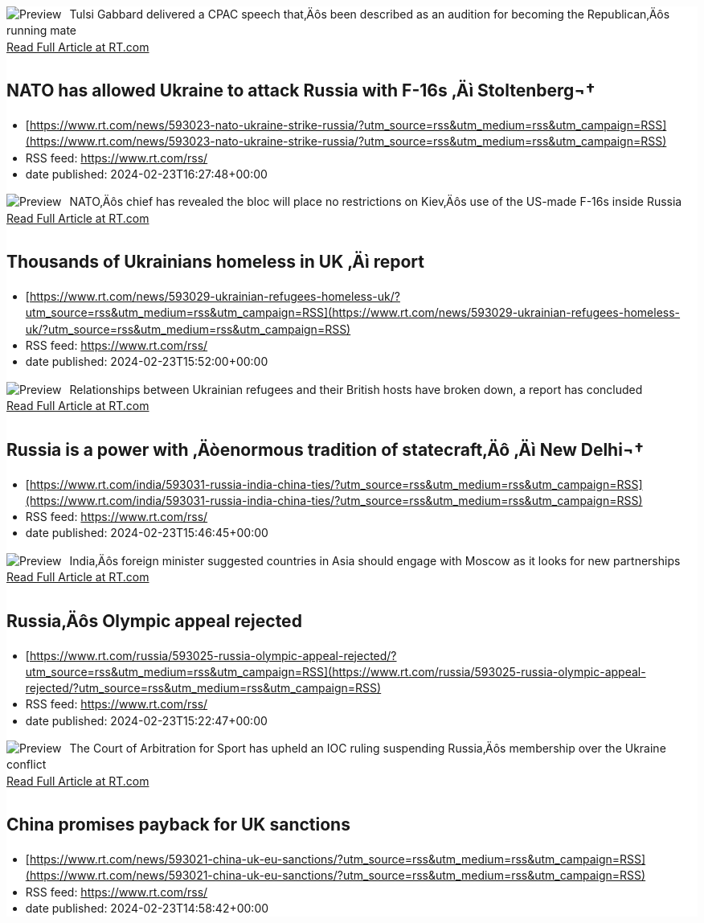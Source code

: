 <img align="left" alt="Preview" src="https://mf.b37mrtl.ru/files/2024.02/thumbnail/65d8b87d203027101b00a1ea.jpg" style="margin-right: 10px;" /> Tulsi Gabbard delivered a CPAC speech that‚Äôs been described as an audition for becoming the Republican‚Äôs running mate <br /><a href="https://www.rt.com/news/593028-tulsi-gabbard-cpac/?utm_source=rss&amp;utm_medium=rss&amp;utm_campaign=RSS">Read Full Article at RT.com</a>

## NATO has allowed Ukraine to attack Russia with F-16s ‚Äì Stoltenberg¬†
 - [https://www.rt.com/news/593023-nato-ukraine-strike-russia/?utm_source=rss&utm_medium=rss&utm_campaign=RSS](https://www.rt.com/news/593023-nato-ukraine-strike-russia/?utm_source=rss&utm_medium=rss&utm_campaign=RSS)
 - RSS feed: https://www.rt.com/rss/
 - date published: 2024-02-23T16:27:48+00:00

<img align="left" alt="Preview" src="https://mf.b37mrtl.ru/files/2024.02/thumbnail/65d8ae5e85f54063735b12b4.jpg" style="margin-right: 10px;" /> NATO‚Äôs chief has revealed the bloc will place no restrictions on Kiev‚Äôs use of the US-made F-16s inside Russia <br /><a href="https://www.rt.com/news/593023-nato-ukraine-strike-russia/?utm_source=rss&amp;utm_medium=rss&amp;utm_campaign=RSS">Read Full Article at RT.com</a>

## Thousands of Ukrainians homeless in UK ‚Äì report
 - [https://www.rt.com/news/593029-ukrainian-refugees-homeless-uk/?utm_source=rss&utm_medium=rss&utm_campaign=RSS](https://www.rt.com/news/593029-ukrainian-refugees-homeless-uk/?utm_source=rss&utm_medium=rss&utm_campaign=RSS)
 - RSS feed: https://www.rt.com/rss/
 - date published: 2024-02-23T15:52:00+00:00

<img align="left" alt="Preview" src="https://mf.b37mrtl.ru/files/2024.02/thumbnail/65d8bd9f85f54079811116d3.jpg" style="margin-right: 10px;" /> Relationships between Ukrainian refugees and their British hosts have broken down, a report has concluded <br /><a href="https://www.rt.com/news/593029-ukrainian-refugees-homeless-uk/?utm_source=rss&amp;utm_medium=rss&amp;utm_campaign=RSS">Read Full Article at RT.com</a>

## Russia is a power with ‚Äòenormous tradition of statecraft‚Äô ‚Äì New Delhi¬†
 - [https://www.rt.com/india/593031-russia-india-china-ties/?utm_source=rss&utm_medium=rss&utm_campaign=RSS](https://www.rt.com/india/593031-russia-india-china-ties/?utm_source=rss&utm_medium=rss&utm_campaign=RSS)
 - RSS feed: https://www.rt.com/rss/
 - date published: 2024-02-23T15:46:45+00:00

<img align="left" alt="Preview" src="https://mf.b37mrtl.ru/files/2024.02/thumbnail/65d8b9fb2030270dfe59651d.jpeg" style="margin-right: 10px;" /> India‚Äôs foreign minister suggested countries in Asia should engage with Moscow as it looks for new partnerships <br /><a href="https://www.rt.com/india/593031-russia-india-china-ties/?utm_source=rss&amp;utm_medium=rss&amp;utm_campaign=RSS">Read Full Article at RT.com</a>

## Russia‚Äôs Olympic appeal rejected
 - [https://www.rt.com/russia/593025-russia-olympic-appeal-rejected/?utm_source=rss&utm_medium=rss&utm_campaign=RSS](https://www.rt.com/russia/593025-russia-olympic-appeal-rejected/?utm_source=rss&utm_medium=rss&utm_campaign=RSS)
 - RSS feed: https://www.rt.com/rss/
 - date published: 2024-02-23T15:22:47+00:00

<img align="left" alt="Preview" src="https://mf.b37mrtl.ru/files/2024.02/thumbnail/65d8af3785f54071b35a0f7f.jpg" style="margin-right: 10px;" /> The Court of Arbitration for Sport has upheld an IOC ruling suspending Russia‚Äôs membership over the Ukraine conflict <br /><a href="https://www.rt.com/russia/593025-russia-olympic-appeal-rejected/?utm_source=rss&amp;utm_medium=rss&amp;utm_campaign=RSS">Read Full Article at RT.com</a>

## China promises payback for UK sanctions
 - [https://www.rt.com/news/593021-china-uk-eu-sanctions/?utm_source=rss&utm_medium=rss&utm_campaign=RSS](https://www.rt.com/news/593021-china-uk-eu-sanctions/?utm_source=rss&utm_medium=rss&utm_campaign=RSS)
 - RSS feed: https://www.rt.com/rss/
 - date published: 2024-02-23T14:58:42+00:00
